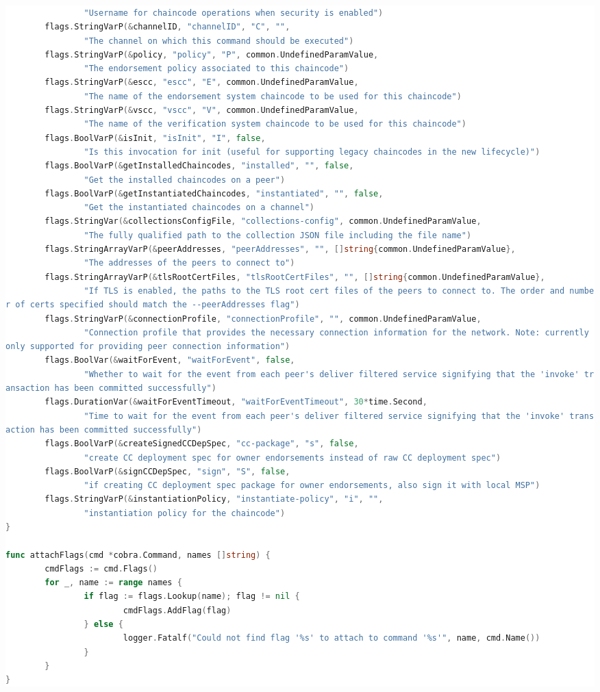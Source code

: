 ```go
                "Username for chaincode operations when security is enabled")
        flags.StringVarP(&channelID, "channelID", "C", "",
                "The channel on which this command should be executed")
        flags.StringVarP(&policy, "policy", "P", common.UndefinedParamValue,
                "The endorsement policy associated to this chaincode")
        flags.StringVarP(&escc, "escc", "E", common.UndefinedParamValue,
                "The name of the endorsement system chaincode to be used for this chaincode")
        flags.StringVarP(&vscc, "vscc", "V", common.UndefinedParamValue,
                "The name of the verification system chaincode to be used for this chaincode")
        flags.BoolVarP(&isInit, "isInit", "I", false,
                "Is this invocation for init (useful for supporting legacy chaincodes in the new lifecycle)")
        flags.BoolVarP(&getInstalledChaincodes, "installed", "", false,
                "Get the installed chaincodes on a peer")
        flags.BoolVarP(&getInstantiatedChaincodes, "instantiated", "", false,
                "Get the instantiated chaincodes on a channel")
        flags.StringVar(&collectionsConfigFile, "collections-config", common.UndefinedParamValue,
                "The fully qualified path to the collection JSON file including the file name")
        flags.StringArrayVarP(&peerAddresses, "peerAddresses", "", []string{common.UndefinedParamValue},
                "The addresses of the peers to connect to")
        flags.StringArrayVarP(&tlsRootCertFiles, "tlsRootCertFiles", "", []string{common.UndefinedParamValue},
                "If TLS is enabled, the paths to the TLS root cert files of the peers to connect to. The order and number of certs specified should match the --peerAddresses flag")
        flags.StringVarP(&connectionProfile, "connectionProfile", "", common.UndefinedParamValue,
                "Connection profile that provides the necessary connection information for the network. Note: currently only supported for providing peer connection information")
        flags.BoolVar(&waitForEvent, "waitForEvent", false,
                "Whether to wait for the event from each peer's deliver filtered service signifying that the 'invoke' transaction has been committed successfully")
        flags.DurationVar(&waitForEventTimeout, "waitForEventTimeout", 30*time.Second,
                "Time to wait for the event from each peer's deliver filtered service signifying that the 'invoke' transaction has been committed successfully")
        flags.BoolVarP(&createSignedCCDepSpec, "cc-package", "s", false,
                "create CC deployment spec for owner endorsements instead of raw CC deployment spec")
        flags.BoolVarP(&signCCDepSpec, "sign", "S", false,
                "if creating CC deployment spec package for owner endorsements, also sign it with local MSP")
        flags.StringVarP(&instantiationPolicy, "instantiate-policy", "i", "",
                "instantiation policy for the chaincode")
}

func attachFlags(cmd *cobra.Command, names []string) {
        cmdFlags := cmd.Flags()
        for _, name := range names {
                if flag := flags.Lookup(name); flag != nil {
                        cmdFlags.AddFlag(flag)
                } else {
                        logger.Fatalf("Could not find flag '%s' to attach to command '%s'", name, cmd.Name())
                }
        }
}
```
